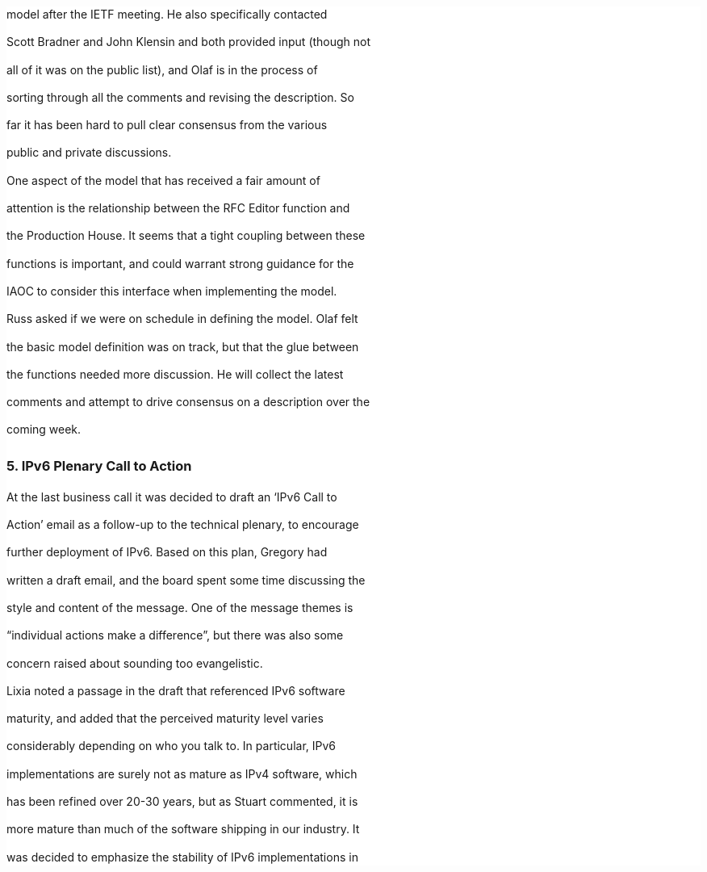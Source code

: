 model after the IETF meeting. He also specifically contacted  

Scott Bradner and John Klensin and both provided input (though not  

all of it was on the public list), and Olaf is in the process of  

sorting through all the comments and revising the description. So  

far it has been hard to pull clear consensus from the various  

public and private discussions.


One aspect of the model that has received a fair amount of  

attention is the relationship between the RFC Editor function and  

the Production House. It seems that a tight coupling between these  

functions is important, and could warrant strong guidance for the  

IAOC to consider this interface when implementing the model.


Russ asked if we were on schedule in defining the model. Olaf felt  

the basic model definition was on track, but that the glue between  

the functions needed more discussion. He will collect the latest  

comments and attempt to drive consensus on a description over the  

coming week.


### 5. IPv6 Plenary Call to Action


At the last business call it was decided to draft an ‘IPv6 Call to  

Action’ email as a follow-up to the technical plenary, to encourage  

further deployment of IPv6. Based on this plan, Gregory had  

written a draft email, and the board spent some time discussing the  

style and content of the message. One of the message themes is  

“individual actions make a difference”, but there was also some  

concern raised about sounding too evangelistic.


Lixia noted a passage in the draft that referenced IPv6 software  

maturity, and added that the perceived maturity level varies  

considerably depending on who you talk to. In particular, IPv6  

implementations are surely not as mature as IPv4 software, which  

has been refined over 20-30 years, but as Stuart commented, it is  

more mature than much of the software shipping in our industry. It  

was decided to emphasize the stability of IPv6 implementations in  
